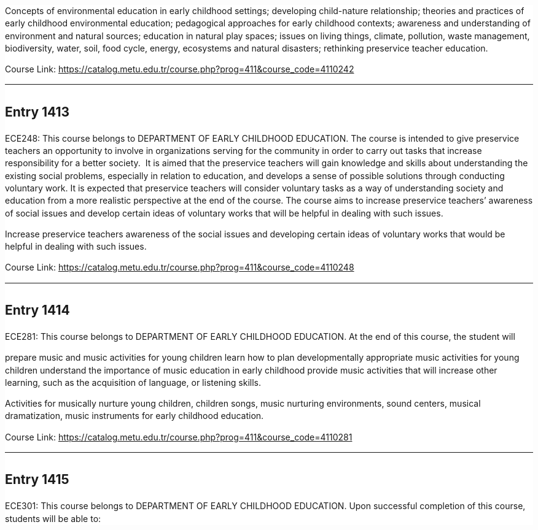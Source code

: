  
Concepts of environmental education in early childhood settings;  developing child-nature relationship; theories and practices of early childhood environmental education; pedagogical approaches for early childhood contexts; awareness and understanding of environment and natural sources; education in natural play spaces; issues on living things, climate, pollution, waste management, biodiversity, water, soil, food cycle, energy, ecosystems and natural disasters; rethinking preservice teacher education.

Course Link: https://catalog.metu.edu.tr/course.php?prog=411&course_code=4110242

---

## Entry 1413

ECE248: This course belongs to DEPARTMENT OF EARLY CHILDHOOD EDUCATION. The course is intended to give preservice teachers an opportunity to involve in organizations serving for the community in order to carry out tasks that increase responsibility for a better society.  It is aimed that the preservice teachers will gain knowledge and skills about understanding the existing social problems, especially in relation to education, and develops a sense of possible solutions through conducting voluntary work. It is expected that preservice teachers will consider voluntary tasks as a way of understanding society and education from a more realistic perspective at the end of the course. The course aims to increase preservice teachers’ awareness of social issues and develop certain ideas of voluntary works that will be helpful in dealing with such issues.
 
Increase preservice teachers awareness of the social issues and developing certain ideas of voluntary works that would be helpful in dealing with such issues.

Course Link: https://catalog.metu.edu.tr/course.php?prog=411&course_code=4110248

---

## Entry 1414

ECE281: This course belongs to DEPARTMENT OF EARLY CHILDHOOD EDUCATION. At the end of this course, the student will

prepare music and music activities for young children
learn how to plan developmentally appropriate music activities for young children
understand the importance of music education in early childhood
provide music activities that will increase other learning, such as the acquisition of language, or listening skills.

 
Activities for musically nurture young children, children songs, music nurturing environments, sound centers, musical dramatization, music instruments for early childhood education.

Course Link: https://catalog.metu.edu.tr/course.php?prog=411&course_code=4110281

---

## Entry 1415

ECE301: This course belongs to DEPARTMENT OF EARLY CHILDHOOD EDUCATION. Upon successful completion of this course, students will be able to:
